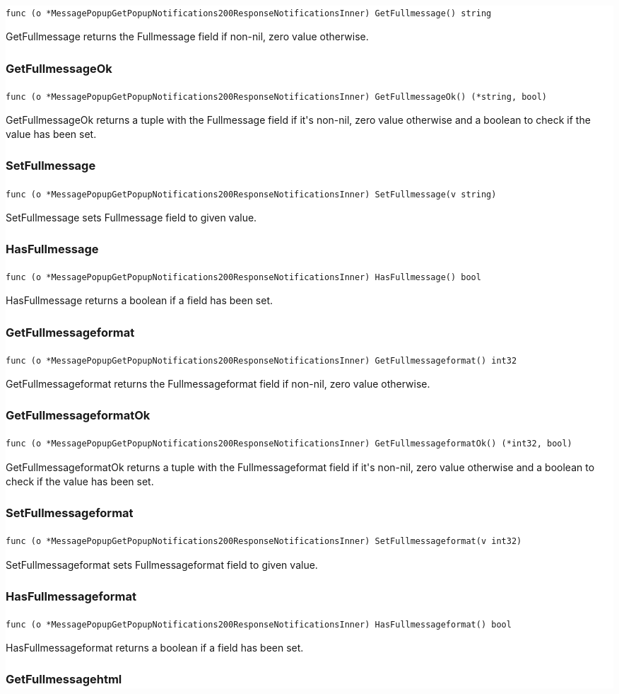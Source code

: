 `func (o *MessagePopupGetPopupNotifications200ResponseNotificationsInner) GetFullmessage() string`

GetFullmessage returns the Fullmessage field if non-nil, zero value otherwise.

### GetFullmessageOk

`func (o *MessagePopupGetPopupNotifications200ResponseNotificationsInner) GetFullmessageOk() (*string, bool)`

GetFullmessageOk returns a tuple with the Fullmessage field if it's non-nil, zero value otherwise
and a boolean to check if the value has been set.

### SetFullmessage

`func (o *MessagePopupGetPopupNotifications200ResponseNotificationsInner) SetFullmessage(v string)`

SetFullmessage sets Fullmessage field to given value.

### HasFullmessage

`func (o *MessagePopupGetPopupNotifications200ResponseNotificationsInner) HasFullmessage() bool`

HasFullmessage returns a boolean if a field has been set.

### GetFullmessageformat

`func (o *MessagePopupGetPopupNotifications200ResponseNotificationsInner) GetFullmessageformat() int32`

GetFullmessageformat returns the Fullmessageformat field if non-nil, zero value otherwise.

### GetFullmessageformatOk

`func (o *MessagePopupGetPopupNotifications200ResponseNotificationsInner) GetFullmessageformatOk() (*int32, bool)`

GetFullmessageformatOk returns a tuple with the Fullmessageformat field if it's non-nil, zero value otherwise
and a boolean to check if the value has been set.

### SetFullmessageformat

`func (o *MessagePopupGetPopupNotifications200ResponseNotificationsInner) SetFullmessageformat(v int32)`

SetFullmessageformat sets Fullmessageformat field to given value.

### HasFullmessageformat

`func (o *MessagePopupGetPopupNotifications200ResponseNotificationsInner) HasFullmessageformat() bool`

HasFullmessageformat returns a boolean if a field has been set.

### GetFullmessagehtml
